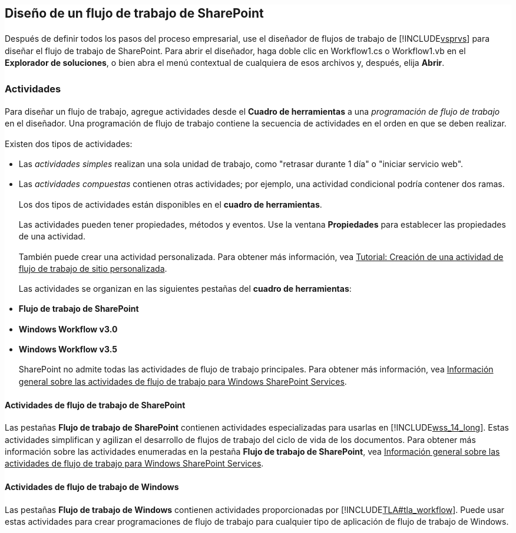 ## <a name="design-a-sharepoint-workflow"></a>Diseño de un flujo de trabajo de SharePoint
 Después de definir todos los pasos del proceso empresarial, use el diseñador de flujos de trabajo de [!INCLUDE[vsprvs](../sharepoint/includes/vsprvs-md.md)] para diseñar el flujo de trabajo de SharePoint. Para abrir el diseñador, haga doble clic en Workflow1.cs o Workflow1.vb en el **Explorador de soluciones**, o bien abra el menú contextual de cualquiera de esos archivos y, después, elija **Abrir**.

### <a name="activities"></a>Actividades
 Para diseñar un flujo de trabajo, agregue actividades desde el **Cuadro de herramientas** a una *programación de flujo de trabajo* en el diseñador. Una programación de flujo de trabajo contiene la secuencia de actividades en el orden en que se deben realizar.

 Existen dos tipos de actividades:

- Las *actividades simples* realizan una sola unidad de trabajo, como "retrasar durante 1 día" o "iniciar servicio web".

- Las *actividades compuestas* contienen otras actividades; por ejemplo, una actividad condicional podría contener dos ramas.

  Los dos tipos de actividades están disponibles en el **cuadro de herramientas**.

  Las actividades pueden tener propiedades, métodos y eventos. Use la ventana **Propiedades** para establecer las propiedades de una actividad.

  También puede crear una actividad personalizada. Para obtener más información, vea [Tutorial: Creación de una actividad de flujo de trabajo de sitio personalizada](../sharepoint/walkthrough-create-a-custom-site-workflow-activity.md).

  Las actividades se organizan en las siguientes pestañas del **cuadro de herramientas**:

- **Flujo de trabajo de SharePoint**

- **Windows Workflow v3.0**

- **Windows Workflow v3.5**

  SharePoint no admite todas las actividades de flujo de trabajo principales. Para obtener más información, vea [Información general sobre las actividades de flujo de trabajo para Windows SharePoint Services](/previous-versions/office/developer/sharepoint-2010/ms446847(v=office.14)).

#### <a name="sharepoint-workflow-activities"></a>Actividades de flujo de trabajo de SharePoint
 Las pestañas **Flujo de trabajo de SharePoint** contienen actividades especializadas para usarlas en [!INCLUDE[wss_14_long](../sharepoint/includes/wss-14-long-md.md)]. Estas actividades simplifican y agilizan el desarrollo de flujos de trabajo del ciclo de vida de los documentos. Para obtener más información sobre las actividades enumeradas en la pestaña **Flujo de trabajo de SharePoint**, vea [Información general sobre las actividades de flujo de trabajo para Windows SharePoint Services](/previous-versions/office/developer/sharepoint-2010/ms446847(v=office.14)).

#### <a name="windows-workflow-activities"></a>Actividades de flujo de trabajo de Windows
 Las pestañas **Flujo de trabajo de Windows** contienen actividades proporcionadas por [!INCLUDE[TLA#tla_workflow](../sharepoint/includes/tlasharptla-workflow-md.md)]. Puede usar estas actividades para crear programaciones de flujo de trabajo para cualquier tipo de aplicación de flujo de trabajo de Windows.
